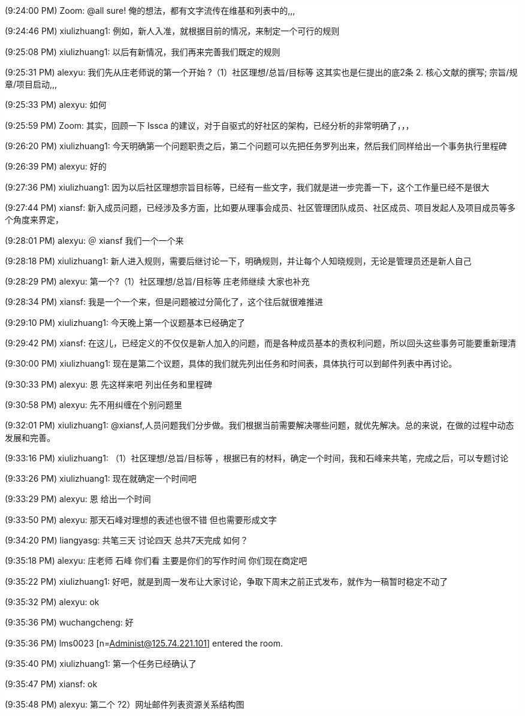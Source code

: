 (9:24:00 PM) Zoom: @all sure! 俺的想法，都有文字流传在维基和列表中的,,,

(9:24:46 PM) xiulizhuang1: 例如，新人入准，就根据目前的情况，来制定一个可行的规则

(9:25:08 PM) xiulizhuang1: 以后有新情况，我们再来完善我们既定的规则

(9:25:31 PM) alexyu: 我们先从庄老师说的第一个开始 ?（1）社区理想/总旨/目标等 这其实也是仨提出的底2条 2. 核心文献的撰写; 宗旨/规章/项目启动,,,

(9:25:33 PM) alexyu: 如何

(9:25:59 PM) Zoom: 其实，回顾一下 Issca 的建议，对于自驱式的好社区的架构，已经分析的非常明确了，，，

(9:26:20 PM) xiulizhuang1: 今天明确第一个问题职责之后，第二个问题可以先把任务罗列出来，然后我们同样给出一个事务执行里程碑

(9:26:39 PM) alexyu: 好的

(9:27:36 PM) xiulizhuang1: 因为以后社区理想宗旨目标等，已经有一些文字，我们就是进一步完善一下，这个工作量已经不是很大

(9:27:44 PM) xiansf: 新入成员问题，已经涉及多方面，比如要从理事会成员、社区管理团队成员、社区成员、项目发起人及项目成员等多个角度来界定，

(9:28:01 PM) alexyu: ＠ xiansf 我们一个一个来

(9:28:18 PM) xiulizhuang1: 新人进入规则，需要后继讨论一下，明确规则，并让每个人知晓规则，无论是管理员还是新人自己

(9:28:29 PM) alexyu: 第一个?（1）社区理想/总旨/目标等 庄老师继续 大家也补充

(9:28:34 PM) xiansf: 我是一个一个来，但是问题被过分简化了，这个往后就很难推进

(9:29:10 PM) xiulizhuang1: 今天晚上第一个议题基本已经确定了

(9:29:42 PM) xiansf: 在这儿，已经定义的不仅仅是新人加入的问题，而是各种成员基本的责权利问题，所以回头这些事务可能要重新理清

(9:30:00 PM) xiulizhuang1: 现在是第二个议题，具体的我们就先列出任务和时间表，具体执行可以到邮件列表中再讨论。

(9:30:33 PM) alexyu: 恩 先这样来吧 列出任务和里程碑

(9:30:58 PM) alexyu: 先不用纠缠在个别问题里

(9:32:01 PM) xiulizhuang1: @xiansf,人员问题我们分步做。我们根据当前需要解决哪些问题，就优先解决。总的来说，在做的过程中动态发展和完善。

(9:33:16 PM) xiulizhuang1: （1）社区理想/总旨/目标等 ，根据已有的材料，确定一个时间，我和石峰来共笔，完成之后，可以专题讨论

(9:33:26 PM) xiulizhuang1: 现在就确定一个时间吧

(9:33:29 PM) alexyu: 恩 给出一个时间

(9:33:50 PM) alexyu: 那天石峰对理想的表述也很不错 但也需要形成文字

(9:34:20 PM) liangyasg: 共笔三天 讨论四天 总共7天完成 如何？

(9:35:18 PM) alexyu: 庄老师 石峰 你们看 主要是你们的写作时间 你们现在商定吧

(9:35:22 PM) xiulizhuang1: 好吧，就是到周一发布让大家讨论，争取下周末之前正式发布，就作为一稿暂时稳定不动了

(9:35:32 PM) alexyu: ok

(9:35:36 PM) wuchangcheng: 好

(9:35:36 PM) lms0023 [n=Administ@125.74.221.101] entered the room.

(9:35:40 PM) xiulizhuang1: 第一个任务已经确认了

(9:35:47 PM) xiansf: ok

(9:35:48 PM) alexyu: 第二个 ?2）网址邮件列表资源关系结构图
